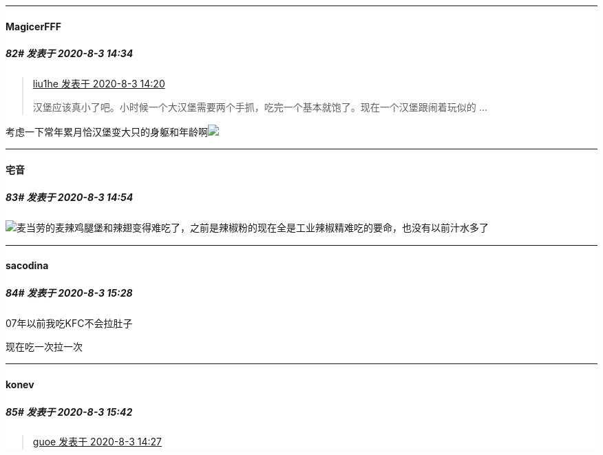 





-----

####  MagicerFFF  
##### 82#       发表于 2020-8-3 14:34



<blockquote><a href="httphttps://bbs.saraba1st.com/2b/forum.php?mod=redirect&amp;goto=findpost&amp;pid=48304406&amp;ptid=1952767" target="_blank">liu1he 发表于 2020-8-3 14:20</a>

汉堡应该真小了吧。小时候一个大汉堡需要两个手抓，吃完一个基本就饱了。现在一个汉堡跟闹着玩似的 ...</blockquote>
考虑一下常年累月恰汉堡变大只的身躯和年龄啊<img src="https://static.saraba1st.com/image/smiley/face2017/037.png" referrerpolicy="no-referrer">







-----

####  宅音  
##### 83#       发表于 2020-8-3 14:54



<img src="https://static.saraba1st.com/image/smiley/face2017/125.png" referrerpolicy="no-referrer">麦当劳的麦辣鸡腿堡和辣翅变得难吃了，之前是辣椒粉的现在全是工业辣椒精难吃的要命，也没有以前汁水多了







-----

####  sacodina  
##### 84#       发表于 2020-8-3 15:28




07年以前我吃KFC不会拉肚子

现在吃一次拉一次







-----

####  konev  
##### 85#       发表于 2020-8-3 15:42



<blockquote><a href="httphttps://bbs.saraba1st.com/2b/forum.php?mod=redirect&amp;goto=findpost&amp;pid=48304464&amp;ptid=1952767" target="_blank">guoe 发表于 2020-8-3 14:27</a>

